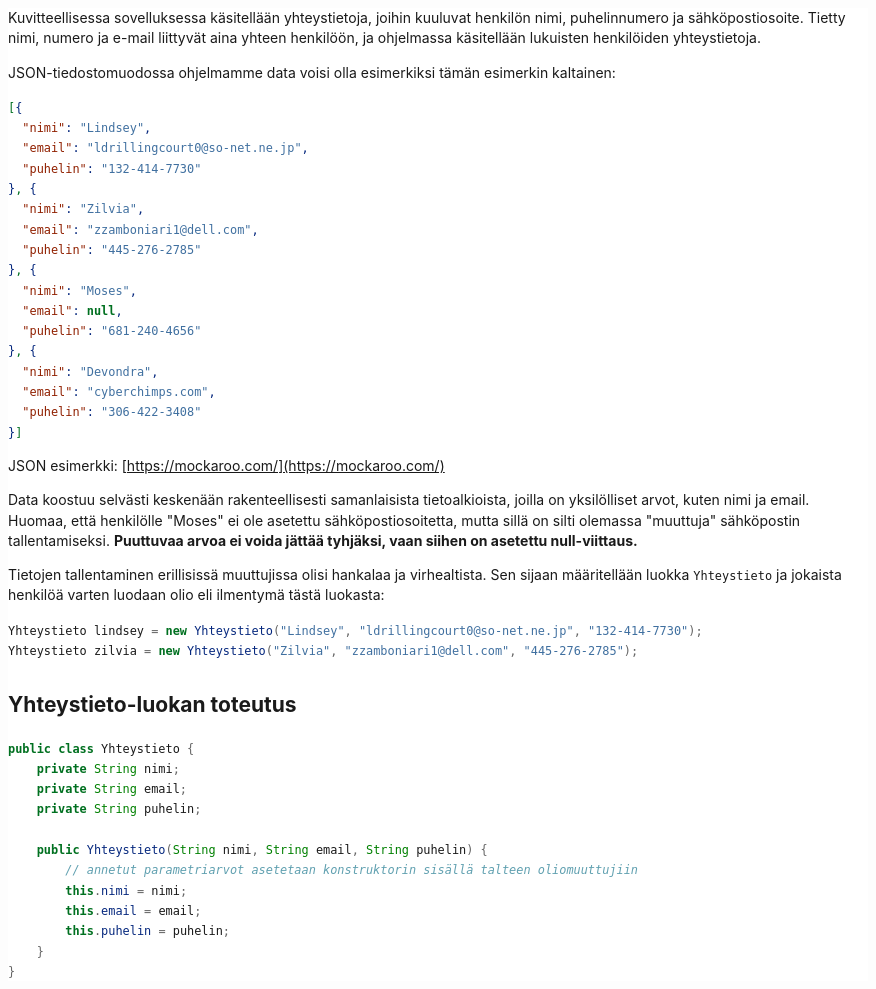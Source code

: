 Kuvitteellisessa sovelluksessa käsitellään yhteystietoja, joihin kuuluvat henkilön nimi, puhelinnumero ja sähköpostiosoite. Tietty nimi, numero ja e-mail liittyvät aina yhteen henkilöön, ja ohjelmassa käsitellään lukuisten henkilöiden yhteystietoja.

JSON-tiedostomuodossa ohjelmamme data voisi olla esimerkiksi tämän esimerkin kaltainen:

```json
[{
  "nimi": "Lindsey",
  "email": "ldrillingcourt0@so-net.ne.jp",
  "puhelin": "132-414-7730"
}, {
  "nimi": "Zilvia",
  "email": "zzamboniari1@dell.com",
  "puhelin": "445-276-2785"
}, {
  "nimi": "Moses",
  "email": null,
  "puhelin": "681-240-4656"
}, {
  "nimi": "Devondra",
  "email": "cyberchimps.com",
  "puhelin": "306-422-3408"
}]
```
JSON esimerkki: [https://mockaroo.com/](https://mockaroo.com/)

Data koostuu selvästi keskenään rakenteellisesti samanlaisista tietoalkioista, joilla on yksilölliset arvot, kuten nimi ja email. Huomaa, että henkilölle "Moses" ei ole asetettu sähköpostiosoitetta, mutta sillä on silti olemassa "muuttuja" sähköpostin tallentamiseksi. **Puuttuvaa arvoa ei voida jättää tyhjäksi, vaan siihen on asetettu null-viittaus.**

Tietojen tallentaminen erillisissä muuttujissa olisi hankalaa ja virhealtista. Sen sijaan määritellään luokka `Yhteystieto` ja jokaista henkilöä varten luodaan olio eli ilmentymä tästä luokasta:

```java
Yhteystieto lindsey = new Yhteystieto("Lindsey", "ldrillingcourt0@so-net.ne.jp", "132-414-7730");
Yhteystieto zilvia = new Yhteystieto("Zilvia", "zzamboniari1@dell.com", "445-276-2785");
```

## Yhteystieto-luokan toteutus

```java
public class Yhteystieto {
    private String nimi;
    private String email;
    private String puhelin;

    public Yhteystieto(String nimi, String email, String puhelin) {
        // annetut parametriarvot asetetaan konstruktorin sisällä talteen oliomuuttujiin
        this.nimi = nimi;
        this.email = email;
        this.puhelin = puhelin;
    }
}
```
